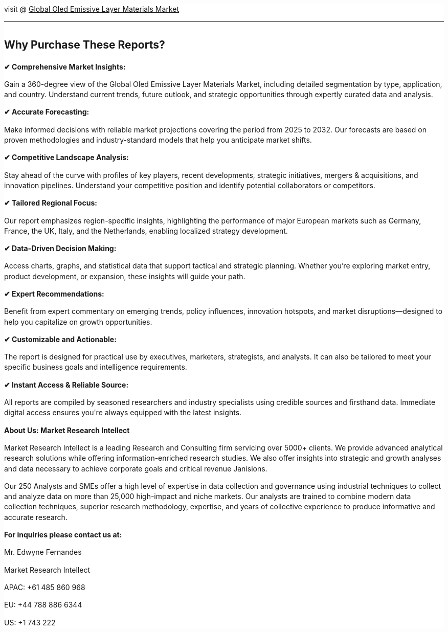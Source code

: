 visit&nbsp;@</strong>&nbsp;</span><span class="font-[700]"><a href="https://www.marketresearchintellect.com/product/global-oled-emissive-layer-materials-market-size-and-forecast/?utm_source=Linkedin&utm_medium=805" target="_blank" data-tracking-control-name="article-ssr-frontend-pulse_little-text-block" data-tracking-will-navigate="" data-test-link="">Global Oled Emissive Layer Materials Market</a></span></p></blockquote><hr /><h2>Why Purchase These Reports?</h2><p><strong>✔ Comprehensive Market Insights:</strong></p><p>Gain a 360-degree view of the Global Oled Emissive Layer Materials Market, including detailed segmentation by type, application, and country. Understand current trends, future outlook, and strategic opportunities through expertly curated data and analysis.</p><p><strong>✔ Accurate Forecasting:</strong></p><p>Make informed decisions with reliable market projections covering the period from 2025 to 2032. Our forecasts are based on proven methodologies and industry-standard models that help you anticipate market shifts.</p><p><strong>✔ Competitive Landscape Analysis:</strong></p><p>Stay ahead of the curve with profiles of key players, recent developments, strategic initiatives, mergers &amp; acquisitions, and innovation pipelines. Understand your competitive position and identify potential collaborators or competitors.</p><p><strong>✔ Tailored Regional Focus:</strong></p><p>Our report emphasizes region-specific insights, highlighting the performance of major European markets such as Germany, France, the UK, Italy, and the Netherlands, enabling localized strategy development.</p><p><strong>✔ Data-Driven Decision Making:</strong></p><p>Access charts, graphs, and statistical data that support tactical and strategic planning. Whether you&rsquo;re exploring market entry, product development, or expansion, these insights will guide your path.</p><p><strong>✔ Expert Recommendations:</strong></p><p>Benefit from expert commentary on emerging trends, policy influences, innovation hotspots, and market disruptions&mdash;designed to help you capitalize on growth opportunities.</p><p><strong>✔ Customizable and Actionable:</strong></p><p>The report is designed for practical use by executives, marketers, strategists, and analysts. It can also be tailored to meet your specific business goals and intelligence requirements.</p><p><strong>✔ Instant Access &amp; Reliable Source:</strong></p><p>All reports are compiled by seasoned researchers and industry specialists using credible sources and firsthand data. Immediate digital access ensures you're always equipped with the latest insights.</p><p><strong><span class="font-[700]">About Us: Market Research Intellect</span></strong></p><p><span class="">Market Research Intellect is a leading Research and Consulting firm servicing over 5000+ clients. We provide advanced analytical research solutions while offering information-enriched research studies.&nbsp;</span>We also offer insights into strategic and growth analyses and data necessary to achieve corporate goals and critical revenue Janisions.</p><p><span class="">Our 250 Analysts and SMEs offer a high level of expertise in data collection and governance using industrial techniques to collect and analyze data on more than 25,000 high-impact and niche markets. Our analysts are trained to combine modern data collection techniques, superior research methodology, expertise, and years of collective experience to produce informative and accurate research.</span></p><p><strong>For inquiries please contact us at:</strong></p><p>Mr. Edwyne Fernandes</p><p>Market Research Intellect</p><p>APAC: +61 485 860 968</p><p>EU: +44 788 886 6344</p><p>US: +1 743 222